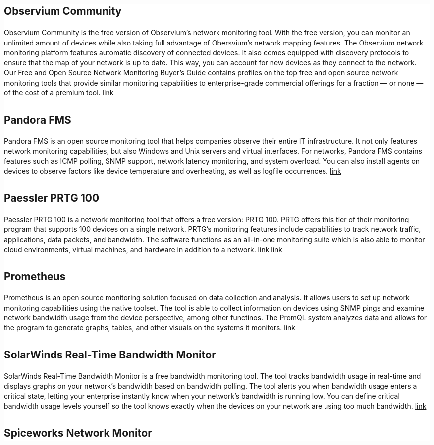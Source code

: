 ## Observium Community

Observium Community is the free version of Observium’s network monitoring tool. With the free version, you can monitor an unlimited amount of devices while also taking full advantage of Obersvium’s network mapping features. The Observium network monitoring platform features automatic discovery of connected devices. It also comes equipped with discovery protocols to ensure that the map of your network is up to date. This way, you can account for new devices as they connect to the network.
Our Free and Open Source Network Monitoring Buyer’s Guide contains profiles on the top free and open source network monitoring tools that provide similar monitoring capabilities to enterprise-grade commercial offerings for a fraction — or none — of the cost of a premium tool. [link](https://www.observium.org/)

## Pandora FMS

Pandora FMS is an open source monitoring tool that helps companies observe their entire IT infrastructure. It not only features network monitoring capabilities, but also Windows and Unix servers and virtual interfaces. For networks, Pandora FMS contains features such as ICMP polling, SNMP support, network latency monitoring, and system overload. You can also install agents on devices to observe factors like device temperature and overheating, as well as logfile occurrences. [link](https://pandorafms.com/community/)

## Paessler PRTG 100

Paessler PRTG 100 is a network monitoring tool that offers a free version: PRTG 100. PRTG offers this tier of their monitoring program that supports 100 devices on a single network. PRTG’s monitoring features include capabilities to track network traffic, applications, data packets, and bandwidth. The software functions as an all-in-one monitoring suite which is also able to monitor cloud environments, virtual machines, and hardware in addition to a network. [link](https://www.paessler.com/prtg)
 [link](https://www.paessler.com/howto-free-network-monitoring)

## Prometheus

Prometheus is an open source monitoring solution focused on data collection and analysis. It allows users to set up network monitoring capabilities using the native toolset. The tool is able to collect information on devices using SNMP pings and examine network bandwidth usage from the device perspective, among other functinos. The PromQL system analyzes data and allows for the program to generate graphs, tables, and other visuals on the systems it monitors. [link](https://prometheus.io/)

## SolarWinds Real-Time Bandwidth Monitor

SolarWinds Real-Time Bandwidth Monitor is a free bandwidth monitoring tool. The tool tracks bandwidth usage in real-time and displays graphs on your network’s bandwidth based on bandwidth polling. The tool alerts you when bandwidth usage enters a critical state, letting your enterprise instantly know when your network’s bandwidth is running low. You can define critical bandwidth usage levels yourself so the tool knows exactly when the devices on your network are using too much bandwidth. [link](https://www.solarwinds.com/free-tools/real-time-bandwidth-monitor)

## Spiceworks Network Monitor
